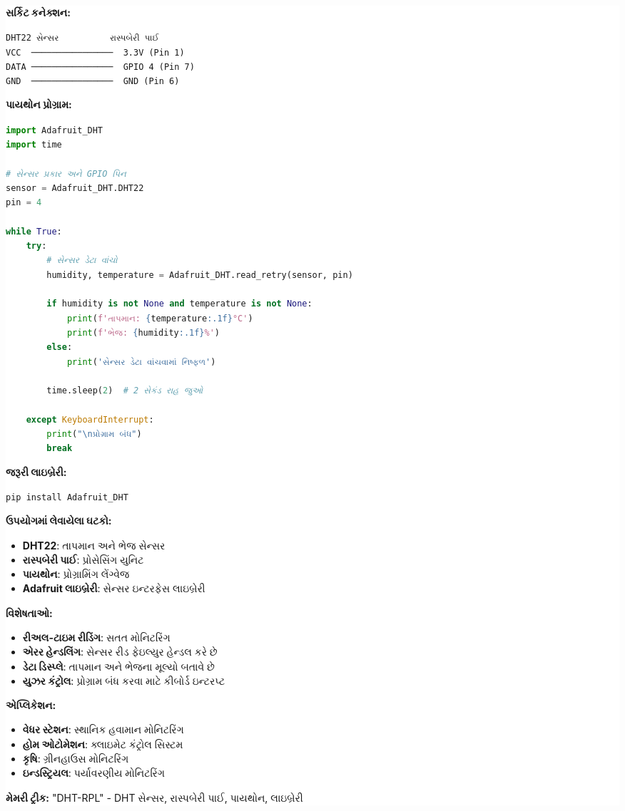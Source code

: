 **સર્કિટ કનેક્શન:**

```goat
DHT22 સેન્સર          રાસ્પબેરી પાઈ
VCC  ────────────────  3.3V (Pin 1)
DATA ────────────────  GPIO 4 (Pin 7)
GND  ────────────────  GND (Pin 6)
```

**પાયથોન પ્રોગ્રામ:**

```python
import Adafruit_DHT
import time

# સેન્સર પ્રકાર અને GPIO પિન
sensor = Adafruit_DHT.DHT22
pin = 4

while True:
    try:
        # સેન્સર ડેટા વાંચો
        humidity, temperature = Adafruit_DHT.read_retry(sensor, pin)
        
        if humidity is not None and temperature is not None:
            print(f'તાપમાન: {temperature:.1f}°C')
            print(f'ભેજ: {humidity:.1f}%')
        else:
            print('સેન્સર ડેટા વાંચવામાં નિષ્ફળ')
            
        time.sleep(2)  # 2 સેકંડ રાહ જુઓ
        
    except KeyboardInterrupt:
        print("\nપ્રોગ્રામ બંધ")
        break
```

**જરૂરી લાઇબ્રેરી:**

```bash
pip install Adafruit_DHT
```

**ઉપયોગમાં લેવાયેલા ઘટકો:**

- **DHT22**: તાપમાન અને ભેજ સેન્સર
- **રાસ્પબેરી પાઈ**: પ્રોસેસિંગ યુનિટ
- **પાયથોન**: પ્રોગ્રામિંગ લેંગ્વેજ
- **Adafruit લાઇબ્રેરી**: સેન્સર ઇન્ટરફેસ લાઇબ્રેરી

**વિશેષતાઓ:**

- **રીઅલ-ટાઇમ રીડિંગ**: સતત મોનિટરિંગ
- **એરર હેન્ડલિંગ**: સેન્સર રીડ ફેઇલ્યુર હેન્ડલ કરે છે
- **ડેટા ડિસ્પ્લે**: તાપમાન અને ભેજના મૂલ્યો બતાવે છે
- **યુઝર કંટ્રોલ**: પ્રોગ્રામ બંધ કરવા માટે કીબોર્ડ ઇન્ટરપ્ટ

**એપ્લિકેશન:**

- **વેધર સ્ટેશન**: સ્થાનિક હવામાન મોનિટરિંગ
- **હોમ ઓટોમેશન**: ક્લાઇમેટ કંટ્રોલ સિસ્ટમ
- **કૃષિ**: ગ્રીનહાઉસ મોનિટરિંગ
- **ઇન્ડસ્ટ્રિયલ**: પર્યાવરણીય મોનિટરિંગ

**મેમરી ટ્રીક:** "DHT-RPL" - DHT સેન્સર, રાસ્પબેરી પાઈ, પાયથોન, લાઇબ્રેરી

